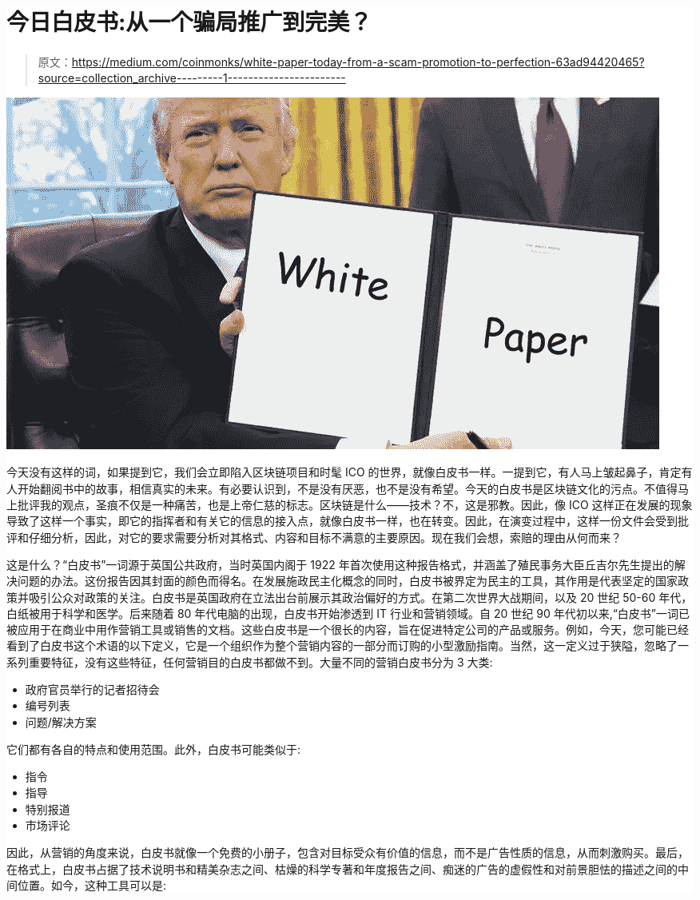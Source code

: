 # 今日白皮书:从一个骗局推广到完美？

> 原文：<https://medium.com/coinmonks/white-paper-today-from-a-scam-promotion-to-perfection-63ad94420465?source=collection_archive---------1----------------------->

![](img/bf237aac49bc2e58e9ae081f03d29a41.png)

今天没有这样的词，如果提到它，我们会立即陷入区块链项目和时髦 ICO 的世界，就像白皮书一样。一提到它，有人马上皱起鼻子，肯定有人开始翻阅书中的故事，相信真实的未来。有必要认识到，不是没有厌恶，也不是没有希望。今天的白皮书是区块链文化的污点。不值得马上批评我的观点，圣痕不仅是一种痛苦，也是上帝仁慈的标志。区块链是什么——技术？不，这是邪教。因此，像 ICO 这样正在发展的现象导致了这样一个事实，即它的指挥者和有关它的信息的接入点，就像白皮书一样，也在转变。因此，在演变过程中，这样一份文件会受到批评和仔细分析，因此，对它的要求需要分析对其格式、内容和目标不满意的主要原因。现在我们会想，索赔的理由从何而来？

这是什么？“白皮书”一词源于英国公共政府，当时英国内阁于 1922 年首次使用这种报告格式，并涵盖了殖民事务大臣丘吉尔先生提出的解决问题的办法。这份报告因其封面的颜色而得名。在发展施政民主化概念的同时，白皮书被界定为民主的工具，其作用是代表坚定的国家政策并吸引公众对政策的关注。白皮书是英国政府在立法出台前展示其政治偏好的方式。在第二次世界大战期间，以及 20 世纪 50-60 年代，白纸被用于科学和医学。后来随着 80 年代电脑的出现，白皮书开始渗透到 IT 行业和营销领域。自 20 世纪 90 年代初以来,“白皮书”一词已被应用于在商业中用作营销工具或销售的文档。这些白皮书是一个很长的内容，旨在促进特定公司的产品或服务。例如，今天，您可能已经看到了白皮书这个术语的以下定义，它是一个组织作为整个营销内容的一部分而订购的小型激励指南。当然，这一定义过于狭隘，忽略了一系列重要特征，没有这些特征，任何营销目的白皮书都做不到。大量不同的营销白皮书分为 3 大类:

*   政府官员举行的记者招待会
*   编号列表
*   问题/解决方案

它们都有各自的特点和使用范围。此外，白皮书可能类似于:

*   指令
*   指导
*   特别报道
*   市场评论

因此，从营销的角度来说，白皮书就像一个免费的小册子，包含对目标受众有价值的信息，而不是广告性质的信息，从而刺激购买。最后，在格式上，白皮书占据了技术说明书和精美杂志之间、枯燥的科学专著和年度报告之间、痴迷的广告的虚假性和对前景胆怯的描述之间的中间位置。如今，这种工具可以是:
